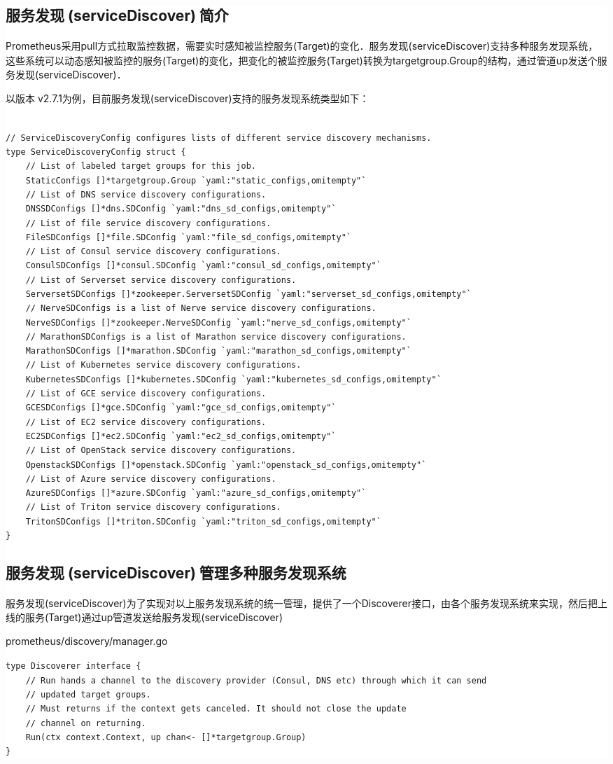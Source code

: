 ## 服务发现 (serviceDiscover) 简介
Prometheus采用pull方式拉取监控数据，需要实时感知被监控服务(Target)的变化．服务发现(serviceDiscover)支持多种服务发现系统，这些系统可以动态感知被监控的服务(Target)的变化，把变化的被监控服务(Target)转换为targetgroup.Group的结构，通过管道up发送个服务发现(serviceDiscover)．

以版本 v2.7.1为例，目前服务发现(serviceDiscover)支持的服务发现系统类型如下：
```

// ServiceDiscoveryConfig configures lists of different service discovery mechanisms.
type ServiceDiscoveryConfig struct {
	// List of labeled target groups for this job.
	StaticConfigs []*targetgroup.Group `yaml:"static_configs,omitempty"`
	// List of DNS service discovery configurations.
	DNSSDConfigs []*dns.SDConfig `yaml:"dns_sd_configs,omitempty"`
	// List of file service discovery configurations.
	FileSDConfigs []*file.SDConfig `yaml:"file_sd_configs,omitempty"`
	// List of Consul service discovery configurations.
	ConsulSDConfigs []*consul.SDConfig `yaml:"consul_sd_configs,omitempty"`
	// List of Serverset service discovery configurations.
	ServersetSDConfigs []*zookeeper.ServersetSDConfig `yaml:"serverset_sd_configs,omitempty"`
	// NerveSDConfigs is a list of Nerve service discovery configurations.
	NerveSDConfigs []*zookeeper.NerveSDConfig `yaml:"nerve_sd_configs,omitempty"`
	// MarathonSDConfigs is a list of Marathon service discovery configurations.
	MarathonSDConfigs []*marathon.SDConfig `yaml:"marathon_sd_configs,omitempty"`
	// List of Kubernetes service discovery configurations.
	KubernetesSDConfigs []*kubernetes.SDConfig `yaml:"kubernetes_sd_configs,omitempty"`
	// List of GCE service discovery configurations.
	GCESDConfigs []*gce.SDConfig `yaml:"gce_sd_configs,omitempty"`
	// List of EC2 service discovery configurations.
	EC2SDConfigs []*ec2.SDConfig `yaml:"ec2_sd_configs,omitempty"`
	// List of OpenStack service discovery configurations.
	OpenstackSDConfigs []*openstack.SDConfig `yaml:"openstack_sd_configs,omitempty"`
	// List of Azure service discovery configurations.
	AzureSDConfigs []*azure.SDConfig `yaml:"azure_sd_configs,omitempty"`
	// List of Triton service discovery configurations.
	TritonSDConfigs []*triton.SDConfig `yaml:"triton_sd_configs,omitempty"`
}
```

## 服务发现 (serviceDiscover) 管理多种服务发现系统
服务发现(serviceDiscover)为了实现对以上服务发现系统的统一管理，提供了一个Discoverer接口，由各个服务发现系统来实现，然后把上线的服务(Target)通过up管道发送给服务发现(serviceDiscover)

prometheus/discovery/manager.go
```
type Discoverer interface {
	// Run hands a channel to the discovery provider (Consul, DNS etc) through which it can send
	// updated target groups.
	// Must returns if the context gets canceled. It should not close the update
	// channel on returning.
	Run(ctx context.Context, up chan<- []*targetgroup.Group)
}
```
